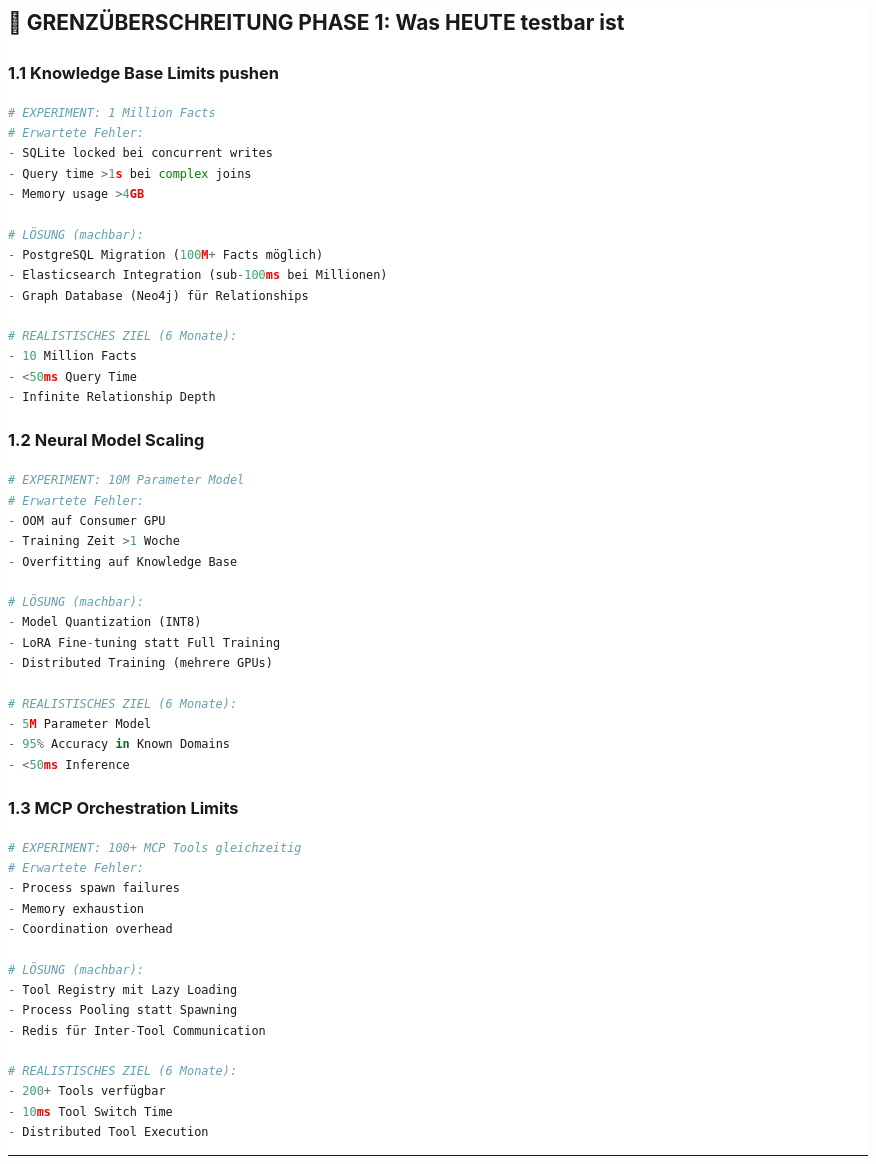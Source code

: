 ## 🔮 GRENZÜBERSCHREITUNG PHASE 1: Was HEUTE testbar ist

### 1.1 Knowledge Base Limits pushen
```python
# EXPERIMENT: 1 Million Facts
# Erwartete Fehler:
- SQLite locked bei concurrent writes
- Query time >1s bei complex joins
- Memory usage >4GB

# LÖSUNG (machbar):
- PostgreSQL Migration (100M+ Facts möglich)
- Elasticsearch Integration (sub-100ms bei Millionen)
- Graph Database (Neo4j) für Relationships

# REALISTISCHES ZIEL (6 Monate):
- 10 Million Facts
- <50ms Query Time
- Infinite Relationship Depth
```

### 1.2 Neural Model Scaling
```python
# EXPERIMENT: 10M Parameter Model
# Erwartete Fehler:
- OOM auf Consumer GPU
- Training Zeit >1 Woche
- Overfitting auf Knowledge Base

# LÖSUNG (machbar):
- Model Quantization (INT8)
- LoRA Fine-tuning statt Full Training
- Distributed Training (mehrere GPUs)

# REALISTISCHES ZIEL (6 Monate):
- 5M Parameter Model
- 95% Accuracy in Known Domains
- <50ms Inference
```

### 1.3 MCP Orchestration Limits
```python
# EXPERIMENT: 100+ MCP Tools gleichzeitig
# Erwartete Fehler:
- Process spawn failures
- Memory exhaustion
- Coordination overhead

# LÖSUNG (machbar):
- Tool Registry mit Lazy Loading
- Process Pooling statt Spawning
- Redis für Inter-Tool Communication

# REALISTISCHES ZIEL (6 Monate):
- 200+ Tools verfügbar
- 10ms Tool Switch Time
- Distributed Tool Execution
```

---